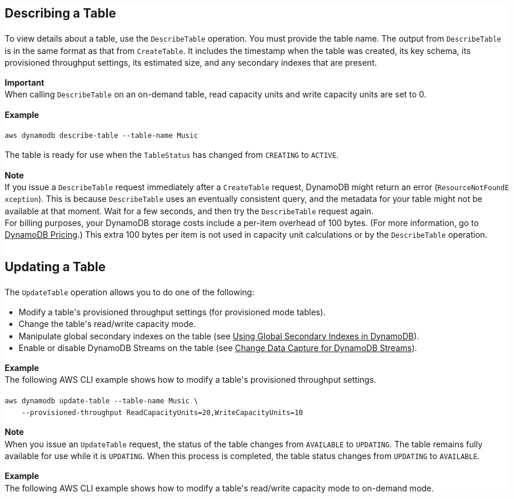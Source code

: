## Describing a Table<a name="WorkingWithTables.Basics.DescribeTable"></a>

To view details about a table, use the `DescribeTable` operation\. You must provide the table name\. The output from `DescribeTable` is in the same format as that from `CreateTable`\. It includes the timestamp when the table was created, its key schema, its provisioned throughput settings, its estimated size, and any secondary indexes that are present\.

**Important**  
 When calling `DescribeTable` on an on\-demand table, read capacity units and write capacity units are set to 0\. 

**Example**  

```
aws dynamodb describe-table --table-name Music
```

The table is ready for use when the `TableStatus` has changed from `CREATING` to `ACTIVE`\.

**Note**  
If you issue a `DescribeTable` request immediately after a `CreateTable` request, DynamoDB might return an error \(`ResourceNotFoundException`\)\. This is because `DescribeTable` uses an eventually consistent query, and the metadata for your table might not be available at that moment\. Wait for a few seconds, and then try the `DescribeTable` request again\.  
For billing purposes, your DynamoDB storage costs include a per\-item overhead of 100 bytes\. \(For more information, go to [DynamoDB Pricing](https://aws.amazon.com/dynamodb/pricing/)\.\) This extra 100 bytes per item is not used in capacity unit calculations or by the `DescribeTable` operation\. 

## Updating a Table<a name="WorkingWithTables.Basics.UpdateTable"></a>

The `UpdateTable` operation allows you to do one of the following:
+ Modify a table's provisioned throughput settings \(for provisioned mode tables\)\.
+ Change the table's read/write capacity mode\.
+ Manipulate global secondary indexes on the table \(see [Using Global Secondary Indexes in DynamoDB](GSI.md)\)\.
+ Enable or disable DynamoDB Streams on the table \(see [Change Data Capture for DynamoDB Streams](Streams.md)\)\.

**Example**  
The following AWS CLI example shows how to modify a table's provisioned throughput settings\.  

```
aws dynamodb update-table --table-name Music \
    --provisioned-throughput ReadCapacityUnits=20,WriteCapacityUnits=10
```

**Note**  
When you issue an `UpdateTable` request, the status of the table changes from `AVAILABLE` to `UPDATING`\. The table remains fully available for use while it is `UPDATING`\. When this process is completed, the table status changes from `UPDATING` to `AVAILABLE`\.

**Example**  
The following AWS CLI example shows how to modify a table's read/write capacity mode to on\-demand mode\.  
